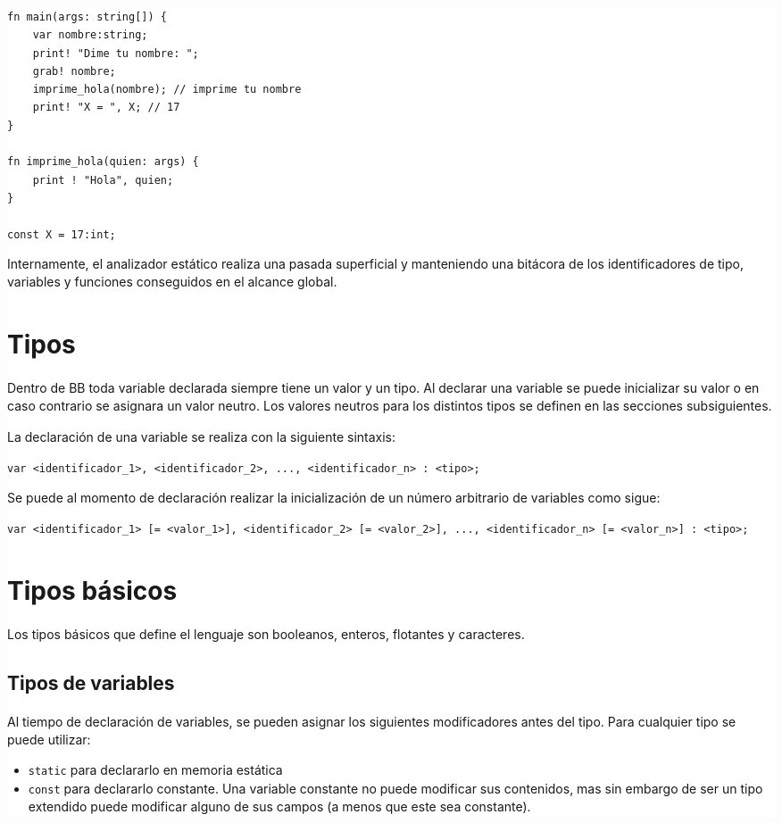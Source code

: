 ~~~
fn main(args: string[]) {
    var nombre:string;
    print! "Dime tu nombre: ";
    grab! nombre;
    imprime_hola(nombre); // imprime tu nombre
    print! "X = ", X; // 17
}

fn imprime_hola(quien: args) {
    print ! "Hola", quien;
}

const X = 17:int;
~~~

Internamente, el analizador estático realiza una pasada superficial y
manteniendo una bitácora de los identificadores de tipo, variables y
funciones conseguidos en el alcance global.

Tipos
=====

Dentro de BB toda variable declarada siempre tiene un valor y
un tipo. Al declarar una variable se puede inicializar su valor o en
caso contrario se asignara un valor neutro. Los valores neutros para
los distintos tipos se definen en las secciones subsiguientes.

La declaración de una variable se realiza con la siguiente sintaxis:

`var <identificador_1>, <identificador_2>, ..., <identificador_n> : <tipo>;`

Se puede al momento de declaración realizar la inicialización de un
número arbitrario de variables como sigue:

`var <identificador_1> [= <valor_1>], <identificador_2> [= <valor_2>], ..., <identificador_n> [= <valor_n>] : <tipo>;`

Tipos básicos
==============

Los tipos básicos que define el lenguaje son booleanos, enteros,
flotantes y caracteres.

Tipos de variables
--------------------

Al tiempo de declaración de variables, se pueden asignar los
siguientes modificadores antes del tipo. Para cualquier tipo se puede
utilizar:

- `static` para declararlo en memoria estática
- `const` para declararlo constante. Una variable constante no puede
  modificar sus contenidos, mas sin embargo de ser un tipo extendido
  puede modificar alguno de sus campos (a menos que este sea
  constante).
